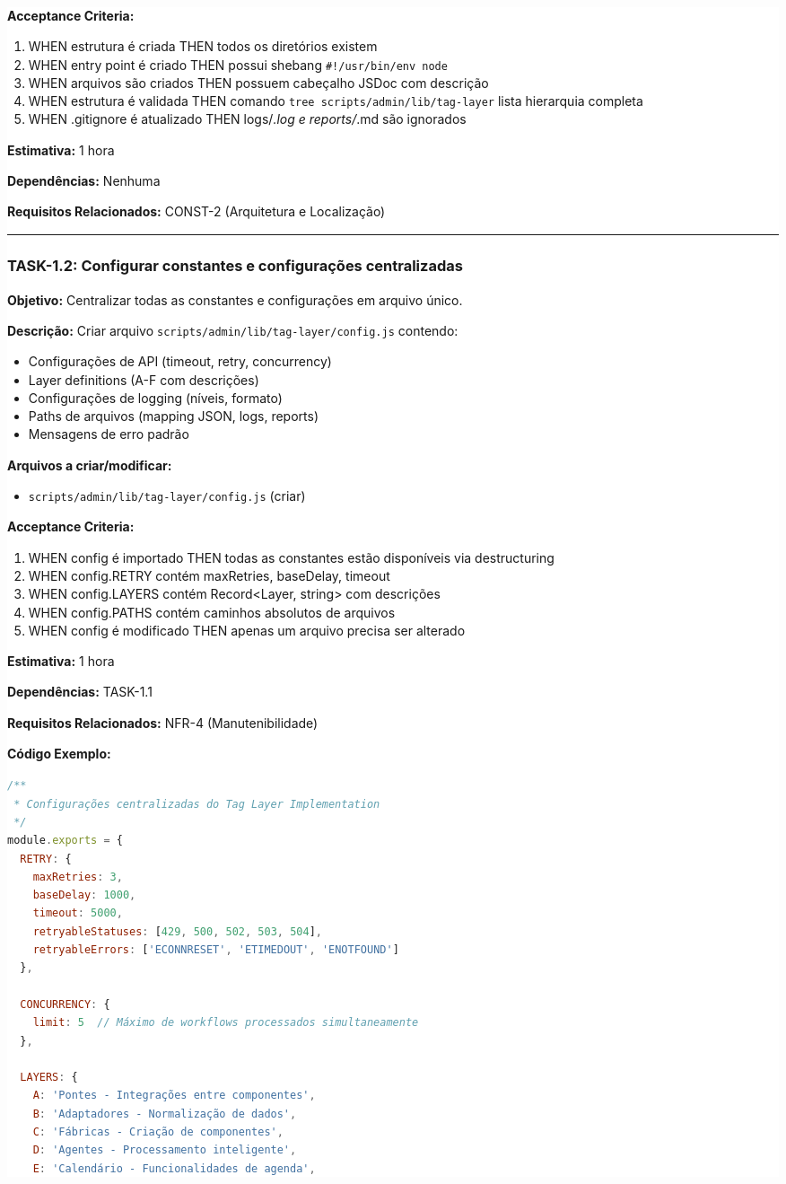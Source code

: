 **Acceptance Criteria:**
1. WHEN estrutura é criada THEN todos os diretórios existem
2. WHEN entry point é criado THEN possui shebang `#!/usr/bin/env node`
3. WHEN arquivos são criados THEN possuem cabeçalho JSDoc com descrição
4. WHEN estrutura é validada THEN comando `tree scripts/admin/lib/tag-layer` lista hierarquia completa
5. WHEN .gitignore é atualizado THEN logs/*.log e reports/*.md são ignorados

**Estimativa:** 1 hora

**Dependências:** Nenhuma

**Requisitos Relacionados:** CONST-2 (Arquitetura e Localização)

---

### TASK-1.2: Configurar constantes e configurações centralizadas

**Objetivo:** Centralizar todas as constantes e configurações em arquivo único.

**Descrição:**
Criar arquivo `scripts/admin/lib/tag-layer/config.js` contendo:
- Configurações de API (timeout, retry, concurrency)
- Layer definitions (A-F com descrições)
- Configurações de logging (níveis, formato)
- Paths de arquivos (mapping JSON, logs, reports)
- Mensagens de erro padrão

**Arquivos a criar/modificar:**
- `scripts/admin/lib/tag-layer/config.js` (criar)

**Acceptance Criteria:**
1. WHEN config é importado THEN todas as constantes estão disponíveis via destructuring
2. WHEN config.RETRY contém maxRetries, baseDelay, timeout
3. WHEN config.LAYERS contém Record<Layer, string> com descrições
4. WHEN config.PATHS contém caminhos absolutos de arquivos
5. WHEN config é modificado THEN apenas um arquivo precisa ser alterado

**Estimativa:** 1 hora

**Dependências:** TASK-1.1

**Requisitos Relacionados:** NFR-4 (Manutenibilidade)

**Código Exemplo:**
```javascript
/**
 * Configurações centralizadas do Tag Layer Implementation
 */
module.exports = {
  RETRY: {
    maxRetries: 3,
    baseDelay: 1000,
    timeout: 5000,
    retryableStatuses: [429, 500, 502, 503, 504],
    retryableErrors: ['ECONNRESET', 'ETIMEDOUT', 'ENOTFOUND']
  },

  CONCURRENCY: {
    limit: 5  // Máximo de workflows processados simultaneamente
  },

  LAYERS: {
    A: 'Pontes - Integrações entre componentes',
    B: 'Adaptadores - Normalização de dados',
    C: 'Fábricas - Criação de componentes',
    D: 'Agentes - Processamento inteligente',
    E: 'Calendário - Funcionalidades de agenda',
```